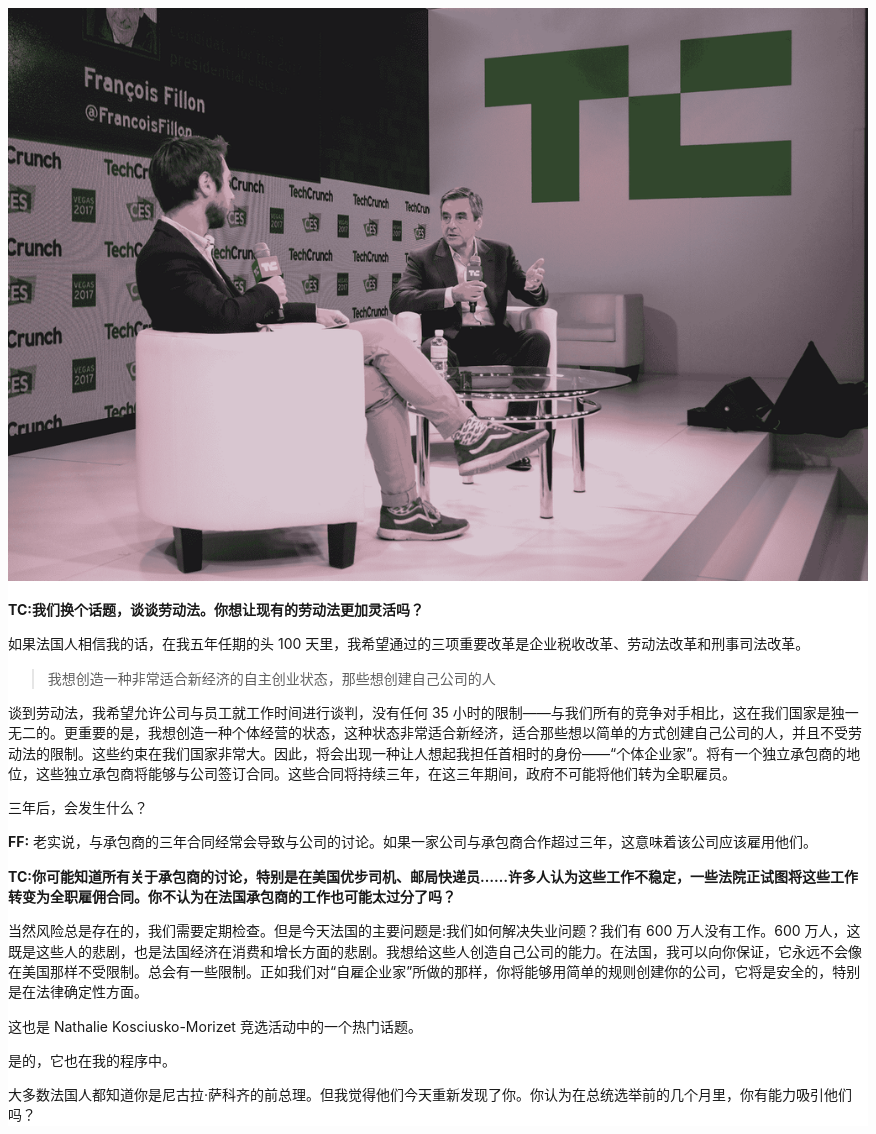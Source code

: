 ![ces2017_francois_fillon-1060047](img/7f2654440af172fc2f73b7c40d875879.png)

**TC:我们换个话题，谈谈劳动法。你想让现有的劳动法更加灵活吗？**

如果法国人相信我的话，在我五年任期的头 100 天里，我希望通过的三项重要改革是企业税收改革、劳动法改革和刑事司法改革。

> 我想创造一种非常适合新经济的自主创业状态，那些想创建自己公司的人

谈到劳动法，我希望允许公司与员工就工作时间进行谈判，没有任何 35 小时的限制——与我们所有的竞争对手相比，这在我们国家是独一无二的。更重要的是，我想创造一种个体经营的状态，这种状态非常适合新经济，适合那些想以简单的方式创建自己公司的人，并且不受劳动法的限制。这些约束在我们国家非常大。因此，将会出现一种让人想起我担任首相时的身份——“个体企业家”。将有一个独立承包商的地位，这些独立承包商将能够与公司签订合同。这些合同将持续三年，在这三年期间，政府不可能将他们转为全职雇员。

三年后，会发生什么？

**FF:** 老实说，与承包商的三年合同经常会导致与公司的讨论。如果一家公司与承包商合作超过三年，这意味着该公司应该雇用他们。

**TC:你可能知道所有关于承包商的讨论，特别是在美国优步司机、邮局快递员……许多人认为这些工作不稳定，一些法院正试图将这些工作转变为全职雇佣合同。你不认为在法国承包商的工作也可能太过分了吗？**

当然风险总是存在的，我们需要定期检查。但是今天法国的主要问题是:我们如何解决失业问题？我们有 600 万人没有工作。600 万人，这既是这些人的悲剧，也是法国经济在消费和增长方面的悲剧。我想给这些人创造自己公司的能力。在法国，我可以向你保证，它永远不会像在美国那样不受限制。总会有一些限制。正如我们对“自雇企业家”所做的那样，你将能够用简单的规则创建你的公司，它将是安全的，特别是在法律确定性方面。

这也是 Nathalie Kosciusko-Morizet 竞选活动中的一个热门话题。

是的，它也在我的程序中。

大多数法国人都知道你是尼古拉·萨科齐的前总理。但我觉得他们今天重新发现了你。你认为在总统选举前的几个月里，你有能力吸引他们吗？
